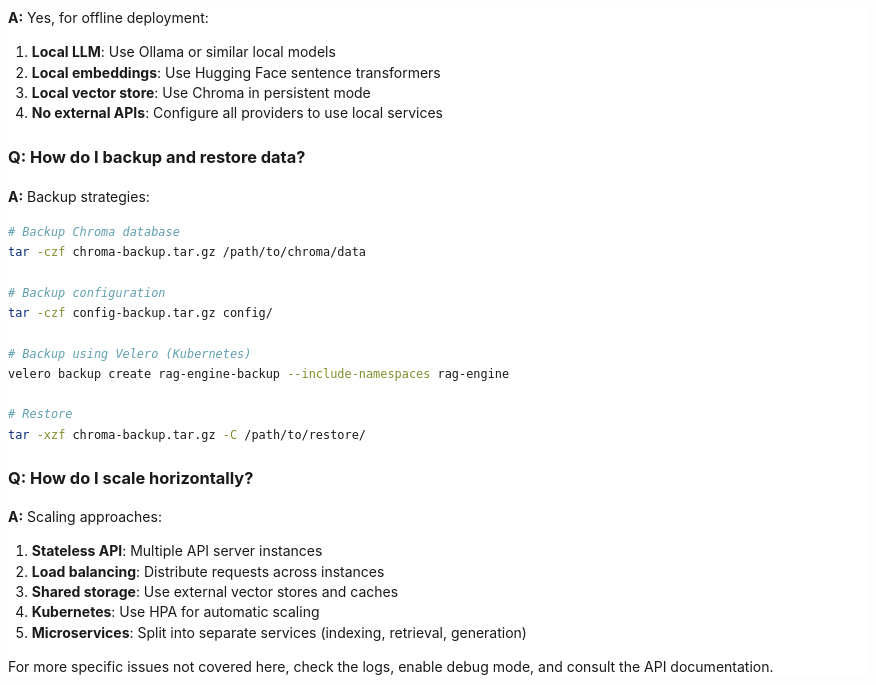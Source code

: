 **A:** Yes, for offline deployment:
1. **Local LLM**: Use Ollama or similar local models
2. **Local embeddings**: Use Hugging Face sentence transformers
3. **Local vector store**: Use Chroma in persistent mode
4. **No external APIs**: Configure all providers to use local services

### Q: How do I backup and restore data?

**A:** Backup strategies:
```bash
# Backup Chroma database
tar -czf chroma-backup.tar.gz /path/to/chroma/data

# Backup configuration
tar -czf config-backup.tar.gz config/

# Backup using Velero (Kubernetes)
velero backup create rag-engine-backup --include-namespaces rag-engine

# Restore
tar -xzf chroma-backup.tar.gz -C /path/to/restore/
```

### Q: How do I scale horizontally?

**A:** Scaling approaches:
1. **Stateless API**: Multiple API server instances
2. **Load balancing**: Distribute requests across instances
3. **Shared storage**: Use external vector stores and caches
4. **Kubernetes**: Use HPA for automatic scaling
5. **Microservices**: Split into separate services (indexing, retrieval, generation)

For more specific issues not covered here, check the logs, enable debug mode, and consult the API documentation.